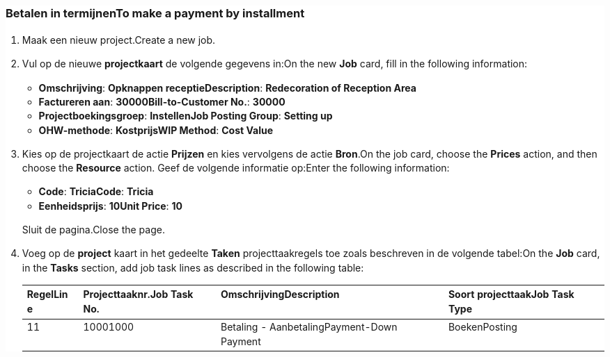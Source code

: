 ### <a name="to-make-a-payment-by-installment"></a><span data-ttu-id="0f52e-468">Betalen in termijnen</span><span class="sxs-lookup"><span data-stu-id="0f52e-468">To make a payment by installment</span></span>  

1. <span data-ttu-id="0f52e-469">Maak een nieuw project.</span><span class="sxs-lookup"><span data-stu-id="0f52e-469">Create a new job.</span></span>  
2. <span data-ttu-id="0f52e-470">Vul op de nieuwe **projectkaart** de volgende gegevens in:</span><span class="sxs-lookup"><span data-stu-id="0f52e-470">On the new **Job** card, fill in the following information:</span></span>  

    - <span data-ttu-id="0f52e-471">**Omschrijving**: **Opknappen receptie**</span><span class="sxs-lookup"><span data-stu-id="0f52e-471">**Description**: **Redecoration of Reception Area**</span></span>  
    - <span data-ttu-id="0f52e-472">**Factureren aan**: **30000**</span><span class="sxs-lookup"><span data-stu-id="0f52e-472">**Bill-to-Customer No.**: **30000**</span></span>  
    - <span data-ttu-id="0f52e-473">**Projectboekingsgroep**: **Instellen**</span><span class="sxs-lookup"><span data-stu-id="0f52e-473">**Job Posting Group**: **Setting up**</span></span>  
    - <span data-ttu-id="0f52e-474">**OHW-methode**: **Kostprijs**</span><span class="sxs-lookup"><span data-stu-id="0f52e-474">**WIP Method**: **Cost Value**</span></span>  

3. <span data-ttu-id="0f52e-475">Kies op de projectkaart de actie **Prijzen** en kies vervolgens de actie **Bron**.</span><span class="sxs-lookup"><span data-stu-id="0f52e-475">On the job card, choose the **Prices** action, and then choose the **Resource** action.</span></span> <span data-ttu-id="0f52e-476">Geef de volgende informatie op:</span><span class="sxs-lookup"><span data-stu-id="0f52e-476">Enter the following information:</span></span>  

    - <span data-ttu-id="0f52e-477">**Code**: **Tricia**</span><span class="sxs-lookup"><span data-stu-id="0f52e-477">**Code**: **Tricia**</span></span>  
    - <span data-ttu-id="0f52e-478">**Eenheidsprijs**: **10**</span><span class="sxs-lookup"><span data-stu-id="0f52e-478">**Unit Price**: **10**</span></span>  

     <span data-ttu-id="0f52e-479">Sluit de pagina.</span><span class="sxs-lookup"><span data-stu-id="0f52e-479">Close the page.</span></span>  

4. <span data-ttu-id="0f52e-480">Voeg op de **project** kaart in het gedeelte **Taken** projecttaakregels toe zoals beschreven in de volgende tabel:</span><span class="sxs-lookup"><span data-stu-id="0f52e-480">On the **Job** card, in the **Tasks** section, add job task lines as described in the following table:</span></span>  

    | <span data-ttu-id="0f52e-481">Regel</span><span class="sxs-lookup"><span data-stu-id="0f52e-481">Line</span></span> | <span data-ttu-id="0f52e-482">Projecttaaknr.</span><span class="sxs-lookup"><span data-stu-id="0f52e-482">Job Task No.</span></span> | <span data-ttu-id="0f52e-483">Omschrijving</span><span class="sxs-lookup"><span data-stu-id="0f52e-483">Description</span></span>          | <span data-ttu-id="0f52e-484">Soort projecttaak</span><span class="sxs-lookup"><span data-stu-id="0f52e-484">Job Task Type</span></span> |
    |------|--------------|----------------------|---------------|
    | <span data-ttu-id="0f52e-485">1</span><span class="sxs-lookup"><span data-stu-id="0f52e-485">1</span></span>    | <span data-ttu-id="0f52e-486">1000</span><span class="sxs-lookup"><span data-stu-id="0f52e-486">1000</span></span>         | <span data-ttu-id="0f52e-487">Betaling - Aanbetaling</span><span class="sxs-lookup"><span data-stu-id="0f52e-487">Payment-Down Payment</span></span> | <span data-ttu-id="0f52e-488">Boeken</span><span class="sxs-lookup"><span data-stu-id="0f52e-488">Posting</span></span>       |
